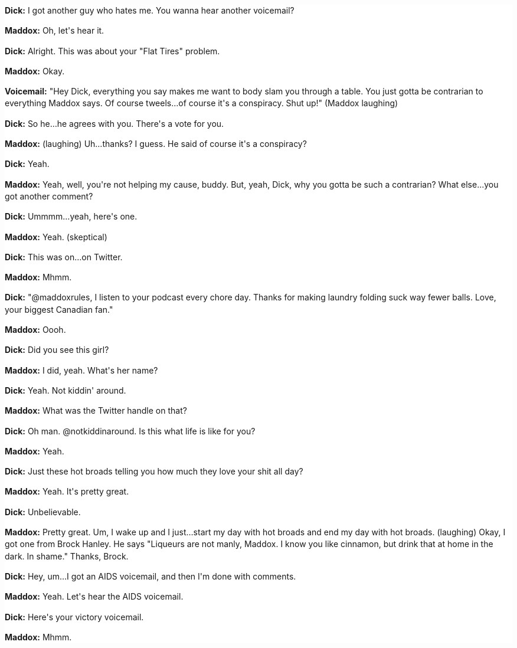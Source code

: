 **Dick:** I got another guy who hates me. You wanna hear another voicemail?

**Maddox:** Oh, let's hear it.

**Dick:** Alright. This was about your "Flat Tires" problem.

**Maddox:** Okay.

**Voicemail:** "Hey Dick, everything you say makes me want to body slam you through a table. You just gotta be contrarian to everything Maddox says. Of course tweels…of course it's a conspiracy. Shut up!" (Maddox laughing)

**Dick:** So he…he agrees with you. There's a vote for you.

**Maddox:** (laughing) Uh…thanks? I guess. He said of course it's a conspiracy?

**Dick:** Yeah.

**Maddox:** Yeah, well, you're not helping my cause, buddy. But, yeah, Dick, why you gotta be such a contrarian? What else…you got another comment?

**Dick:** Ummmm…yeah, here's one.

**Maddox:** Yeah. (skeptical)

**Dick:** This was on…on Twitter.

**Maddox:** Mhmm.

**Dick:** "@maddoxrules, I listen to your podcast every chore day. Thanks for making laundry folding suck way fewer balls. Love, your biggest Canadian fan."

**Maddox:** Oooh.

**Dick:** Did you see this girl?

**Maddox:** I did, yeah. What's her name?

**Dick:** Yeah. Not kiddin' around.

**Maddox:** What was the Twitter handle on that?

**Dick:** Oh man. @notkiddinaround. Is this what life is like for you?

**Maddox:** Yeah.

**Dick:** Just these hot broads telling you how much they love your shit all day?

**Maddox:** Yeah. It's pretty great.

**Dick:** Unbelievable.

**Maddox:** Pretty great. Um, I wake up and I just…start my day with hot broads and end my day with hot broads. (laughing) Okay, I got one from Brock Hanley. He says "Liqueurs are not manly, Maddox. I know you like cinnamon, but drink that at home in the dark. In shame." Thanks, Brock.

**Dick:** Hey, um…I got an AIDS voicemail, and then I'm done with comments.

**Maddox:** Yeah. Let's hear the AIDS voicemail.

**Dick:** Here's your victory voicemail.

**Maddox:** Mhmm.
